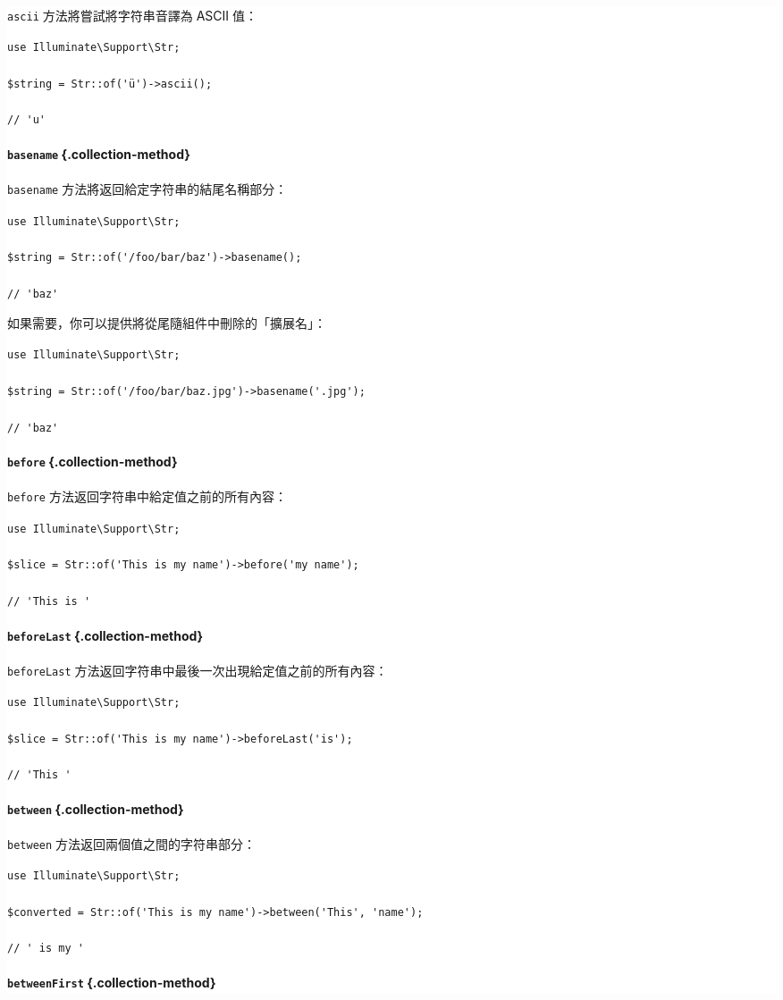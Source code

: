 `ascii` 方法將嘗試將字符串音譯為 ASCII 值：

    use Illuminate\Support\Str;

    $string = Str::of('ü')->ascii();

    // 'u'

<a name="method-fluent-str-basename"></a>
#### `basename` {.collection-method}

`basename` 方法將返回給定字符串的結尾名稱部分：

    use Illuminate\Support\Str;

    $string = Str::of('/foo/bar/baz')->basename();

    // 'baz'

如果需要，你可以提供將從尾隨組件中刪除的「擴展名」：

    use Illuminate\Support\Str;

    $string = Str::of('/foo/bar/baz.jpg')->basename('.jpg');

    // 'baz'

<a name="method-fluent-str-before"></a>
#### `before` {.collection-method}

`before` 方法返回字符串中給定值之前的所有內容：

    use Illuminate\Support\Str;

    $slice = Str::of('This is my name')->before('my name');

    // 'This is '

<a name="method-fluent-str-before-last"></a>
#### `beforeLast` {.collection-method}

`beforeLast` 方法返回字符串中最後一次出現給定值之前的所有內容：

    use Illuminate\Support\Str;

    $slice = Str::of('This is my name')->beforeLast('is');

    // 'This '

<a name="method-fluent-str-between"></a>
#### `between` {.collection-method}

`between` 方法返回兩個值之間的字符串部分：

    use Illuminate\Support\Str;

    $converted = Str::of('This is my name')->between('This', 'name');

    // ' is my '

<a name="method-fluent-str-between-first"></a>
#### `betweenFirst` {.collection-method}
